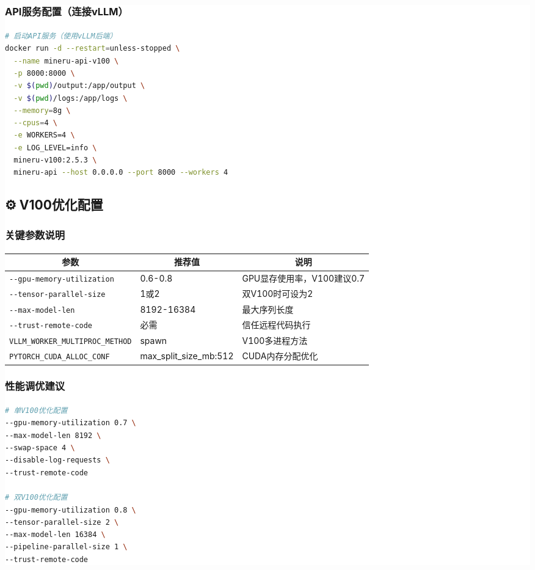 ### **API服务配置（连接vLLM）**

```bash
# 启动API服务（使用vLLM后端）
docker run -d --restart=unless-stopped \
  --name mineru-api-v100 \
  -p 8000:8000 \
  -v $(pwd)/output:/app/output \
  -v $(pwd)/logs:/app/logs \
  --memory=8g \
  --cpus=4 \
  -e WORKERS=4 \
  -e LOG_LEVEL=info \
  mineru-v100:2.5.3 \
  mineru-api --host 0.0.0.0 --port 8000 --workers 4
```

## ⚙️ V100优化配置

### **关键参数说明**

| 参数 | 推荐值 | 说明 |
|------|--------|------|
| `--gpu-memory-utilization` | 0.6-0.8 | GPU显存使用率，V100建议0.7 |
| `--tensor-parallel-size` | 1或2 | 双V100时可设为2 |
| `--max-model-len` | 8192-16384 | 最大序列长度 |
| `--trust-remote-code` | 必需 | 信任远程代码执行 |
| `VLLM_WORKER_MULTIPROC_METHOD` | spawn | V100多进程方法 |
| `PYTORCH_CUDA_ALLOC_CONF` | max_split_size_mb:512 | CUDA内存分配优化 |

### **性能调优建议**

```bash
# 单V100优化配置
--gpu-memory-utilization 0.7 \
--max-model-len 8192 \
--swap-space 4 \
--disable-log-requests \
--trust-remote-code

# 双V100优化配置  
--gpu-memory-utilization 0.8 \
--tensor-parallel-size 2 \
--max-model-len 16384 \
--pipeline-parallel-size 1 \
--trust-remote-code
```
